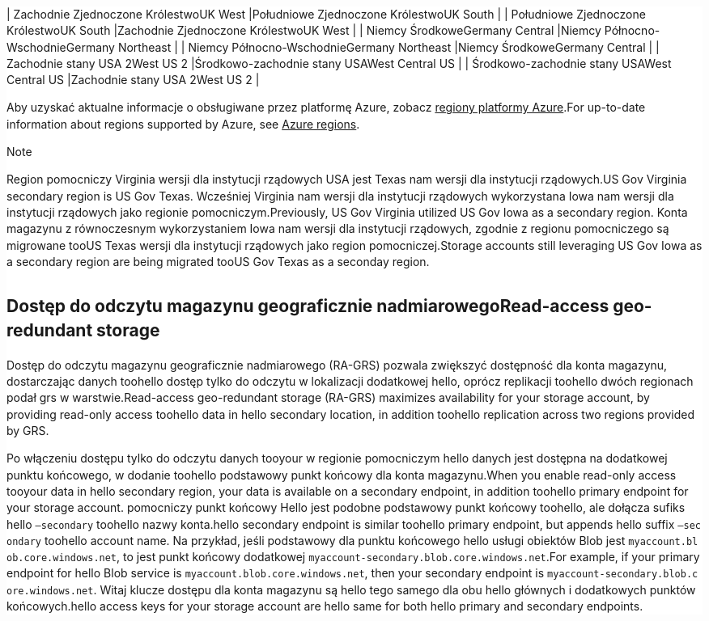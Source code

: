 | <span data-ttu-id="fa8a1-237">Zachodnie Zjednoczone Królestwo</span><span class="sxs-lookup"><span data-stu-id="fa8a1-237">UK West</span></span> |<span data-ttu-id="fa8a1-238">Południowe Zjednoczone Królestwo</span><span class="sxs-lookup"><span data-stu-id="fa8a1-238">UK South</span></span> |
| <span data-ttu-id="fa8a1-239">Południowe Zjednoczone Królestwo</span><span class="sxs-lookup"><span data-stu-id="fa8a1-239">UK South</span></span> |<span data-ttu-id="fa8a1-240">Zachodnie Zjednoczone Królestwo</span><span class="sxs-lookup"><span data-stu-id="fa8a1-240">UK West</span></span> |
| <span data-ttu-id="fa8a1-241">Niemcy Środkowe</span><span class="sxs-lookup"><span data-stu-id="fa8a1-241">Germany Central</span></span> |<span data-ttu-id="fa8a1-242">Niemcy Północno-Wschodnie</span><span class="sxs-lookup"><span data-stu-id="fa8a1-242">Germany Northeast</span></span> |
| <span data-ttu-id="fa8a1-243">Niemcy Północno-Wschodnie</span><span class="sxs-lookup"><span data-stu-id="fa8a1-243">Germany Northeast</span></span> |<span data-ttu-id="fa8a1-244">Niemcy Środkowe</span><span class="sxs-lookup"><span data-stu-id="fa8a1-244">Germany Central</span></span> |
| <span data-ttu-id="fa8a1-245">Zachodnie stany USA 2</span><span class="sxs-lookup"><span data-stu-id="fa8a1-245">West US 2</span></span> |<span data-ttu-id="fa8a1-246">Środkowo-zachodnie stany USA</span><span class="sxs-lookup"><span data-stu-id="fa8a1-246">West Central US</span></span> |
| <span data-ttu-id="fa8a1-247">Środkowo-zachodnie stany USA</span><span class="sxs-lookup"><span data-stu-id="fa8a1-247">West Central US</span></span> |<span data-ttu-id="fa8a1-248">Zachodnie stany USA 2</span><span class="sxs-lookup"><span data-stu-id="fa8a1-248">West US 2</span></span> |

<span data-ttu-id="fa8a1-249">Aby uzyskać aktualne informacje o obsługiwane przez platformę Azure, zobacz [regiony platformy Azure](https://azure.microsoft.com/regions/).</span><span class="sxs-lookup"><span data-stu-id="fa8a1-249">For up-to-date information about regions supported by Azure, see [Azure regions](https://azure.microsoft.com/regions/).</span></span>

>[!NOTE]  
> <span data-ttu-id="fa8a1-250">Region pomocniczy Virginia wersji dla instytucji rządowych USA jest Texas nam wersji dla instytucji rządowych.</span><span class="sxs-lookup"><span data-stu-id="fa8a1-250">US Gov Virginia secondary region is US Gov Texas.</span></span> <span data-ttu-id="fa8a1-251">Wcześniej Virginia nam wersji dla instytucji rządowych wykorzystana Iowa nam wersji dla instytucji rządowych jako regionie pomocniczym.</span><span class="sxs-lookup"><span data-stu-id="fa8a1-251">Previously, US Gov Virginia utilized US Gov Iowa as a secondary region.</span></span> <span data-ttu-id="fa8a1-252">Konta magazynu z równoczesnym wykorzystaniem Iowa nam wersji dla instytucji rządowych, zgodnie z regionu pomocniczego są migrowane tooUS Texas wersji dla instytucji rządowych jako region pomocniczej.</span><span class="sxs-lookup"><span data-stu-id="fa8a1-252">Storage accounts still leveraging US Gov Iowa as a secondary region are being migrated tooUS Gov Texas as a seconday region.</span></span> 
> 
> 

## <a name="read-access-geo-redundant-storage"></a><span data-ttu-id="fa8a1-253">Dostęp do odczytu magazynu geograficznie nadmiarowego</span><span class="sxs-lookup"><span data-stu-id="fa8a1-253">Read-access geo-redundant storage</span></span>
<span data-ttu-id="fa8a1-254">Dostęp do odczytu magazynu geograficznie nadmiarowego (RA-GRS) pozwala zwiększyć dostępność dla konta magazynu, dostarczając danych toohello dostęp tylko do odczytu w lokalizacji dodatkowej hello, oprócz replikacji toohello dwóch regionach podał grs w warstwie.</span><span class="sxs-lookup"><span data-stu-id="fa8a1-254">Read-access geo-redundant storage (RA-GRS) maximizes availability for your storage account, by providing read-only access toohello data in hello secondary location, in addition toohello replication across two regions provided by GRS.</span></span>

<span data-ttu-id="fa8a1-255">Po włączeniu dostępu tylko do odczytu danych tooyour w regionie pomocniczym hello danych jest dostępna na dodatkowej punktu końcowego, w dodanie toohello podstawowy punkt końcowy dla konta magazynu.</span><span class="sxs-lookup"><span data-stu-id="fa8a1-255">When you enable read-only access tooyour data in hello secondary region, your data is available on a secondary endpoint, in addition toohello primary endpoint for your storage account.</span></span> <span data-ttu-id="fa8a1-256">pomocniczy punkt końcowy Hello jest podobne podstawowy punkt końcowy toohello, ale dołącza sufiks hello `–secondary` toohello nazwy konta.</span><span class="sxs-lookup"><span data-stu-id="fa8a1-256">hello secondary endpoint is similar toohello primary endpoint, but appends hello suffix `–secondary` toohello account name.</span></span> <span data-ttu-id="fa8a1-257">Na przykład, jeśli podstawowy dla punktu końcowego hello usługi obiektów Blob jest `myaccount.blob.core.windows.net`, to jest punkt końcowy dodatkowej `myaccount-secondary.blob.core.windows.net`.</span><span class="sxs-lookup"><span data-stu-id="fa8a1-257">For example, if your primary endpoint for hello Blob service is `myaccount.blob.core.windows.net`, then your secondary endpoint is `myaccount-secondary.blob.core.windows.net`.</span></span> <span data-ttu-id="fa8a1-258">Witaj klucze dostępu dla konta magazynu są hello tego samego dla obu hello głównych i dodatkowych punktów końcowych.</span><span class="sxs-lookup"><span data-stu-id="fa8a1-258">hello access keys for your storage account are hello same for both hello primary and secondary endpoints.</span></span>
